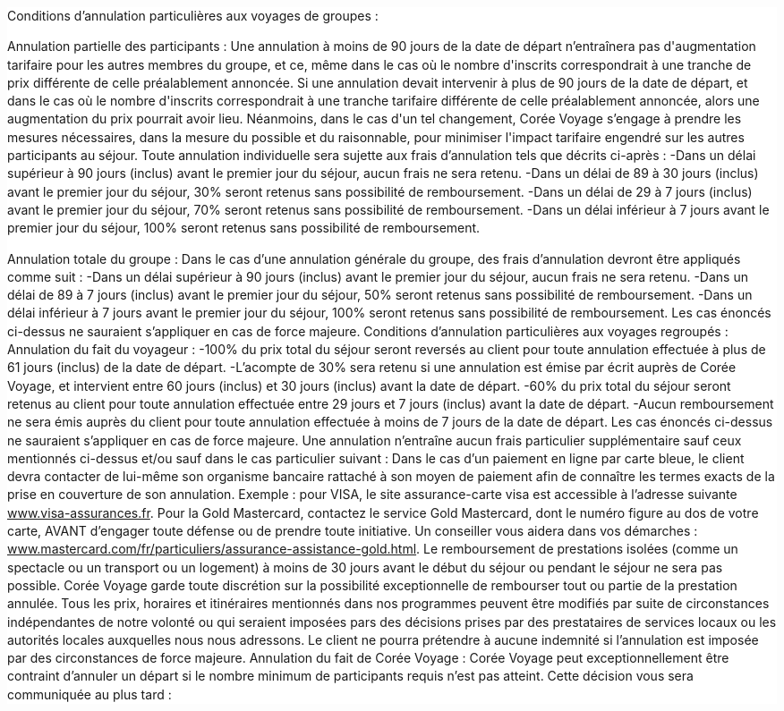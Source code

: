 Conditions d’annulation particulières aux voyages de groupes :

Annulation partielle des participants :
Une annulation à moins de 90 jours de la date de départ n’entraînera pas d'augmentation tarifaire pour les autres membres du groupe, et ce, même dans le cas où le nombre d'inscrits correspondrait à une tranche de prix différente de celle préalablement annoncée. 
Si une annulation devait intervenir à plus de 90 jours de la date de départ, et dans le cas où le nombre d'inscrits correspondrait à une tranche tarifaire différente de celle préalablement annoncée, alors une augmentation du prix pourrait avoir lieu. Néanmoins, dans le cas d'un tel changement, Corée Voyage s’engage à prendre les mesures nécessaires, dans la mesure du possible et du raisonnable, pour minimiser l'impact tarifaire engendré sur les autres participants au séjour.
Toute annulation individuelle sera sujette aux frais d’annulation tels que décrits ci-après :
-Dans un délai supérieur à 90 jours (inclus) avant le premier jour du séjour, aucun frais ne sera retenu.
-Dans un délai de 89 à 30 jours (inclus) avant le premier jour du séjour, 30% seront retenus sans possibilité de remboursement.
-Dans un délai de 29 à 7 jours (inclus) avant le premier jour du séjour, 70% seront retenus sans possibilité de remboursement.
-Dans un délai inférieur à 7 jours avant le premier jour du séjour, 100% seront retenus sans possibilité de remboursement.

Annulation totale du groupe :
Dans le cas d’une annulation générale du groupe, des frais d’annulation devront être appliqués comme  suit :
-Dans un délai supérieur à 90 jours (inclus) avant le premier jour du séjour, aucun frais ne sera retenu.
-Dans un délai de 89 à 7 jours (inclus) avant le premier jour du séjour, 50% seront retenus sans possibilité de remboursement.
-Dans un délai inférieur à 7 jours avant le premier jour du séjour, 100% seront retenus sans possibilité de remboursement.
Les cas énoncés ci-dessus ne sauraient s’appliquer en cas de force majeure.
Conditions d’annulation particulières aux voyages regroupés :
Annulation du fait du voyageur :
-100% du prix total du séjour seront reversés au client pour toute annulation effectuée à plus de 61 jours (inclus) de la date de départ.
-L’acompte de 30% sera retenu si une annulation est émise par écrit auprès de Corée Voyage, et intervient entre 60 jours (inclus) et 30 jours (inclus) avant la date de départ.
-60% du prix total du séjour seront retenus au client pour toute annulation effectuée entre 29 jours et 7 jours (inclus) avant la date de départ. 
-Aucun remboursement ne sera émis auprès du client pour toute annulation effectuée à moins de 7 jours de la date de départ.
Les cas énoncés ci-dessus ne sauraient s’appliquer en cas de force majeure.
Une annulation n’entraîne aucun frais particulier supplémentaire sauf ceux mentionnés ci-dessus et/ou sauf dans le cas particulier suivant :
Dans le cas d’un paiement en ligne par carte bleue, le client devra contacter de lui-même son organisme bancaire rattaché à son moyen de paiement afin de connaître les termes exacts de la prise en couverture de son annulation.
Exemple : pour VISA, le site assurance-carte visa est accessible à l’adresse suivante www.visa-assurances.fr.
Pour la Gold Mastercard, contactez le service Gold Mastercard, dont le numéro figure au dos de votre carte, AVANT d’engager toute défense ou de prendre toute initiative. Un conseiller vous aidera dans vos démarches : www.mastercard.com/fr/particuliers/assurance-assistance-gold.html.
Le remboursement de prestations isolées (comme un spectacle ou un transport ou un logement) à moins de 30 jours avant le début du séjour ou pendant le séjour ne sera pas possible. Corée Voyage garde toute discrétion sur la possibilité exceptionnelle de rembourser tout ou partie de la prestation annulée.
Tous les prix, horaires et itinéraires mentionnés dans nos programmes peuvent être modifiés par suite de circonstances indépendantes de notre volonté ou qui seraient imposées pars des décisions prises par des prestataires de services locaux ou les autorités locales auxquelles nous nous adressons.
Le client ne pourra prétendre à aucune indemnité si l’annulation est imposée par des circonstances de force majeure.
Annulation du fait de Corée Voyage :
Corée Voyage peut exceptionnellement être contraint d’annuler un départ si le nombre minimum de participants requis n’est pas atteint. Cette décision vous sera communiquée au plus tard : 